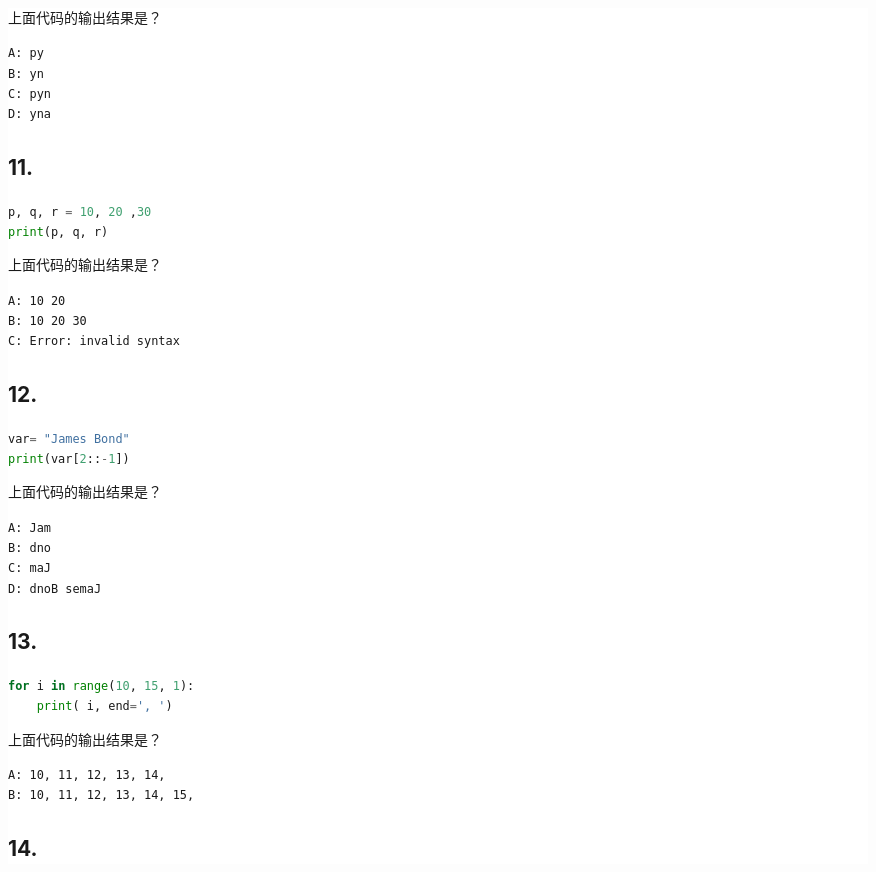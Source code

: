 上面代码的输出结果是？

```text
A: py
B: yn
C: pyn
D: yna
```

## 11.

```python
p, q, r = 10, 20 ,30
print(p, q, r)
```

上面代码的输出结果是？

```text
A: 10 20
B: 10 20 30
C: Error: invalid syntax
```

## 12.

```python
var= "James Bond"
print(var[2::-1])
```

上面代码的输出结果是？

```text
A: Jam
B: dno
C: maJ
D: dnoB semaJ
```

## 13.

```python
for i in range(10, 15, 1):
    print( i, end=', ')
```

上面代码的输出结果是？

```text
A: 10, 11, 12, 13, 14,
B: 10, 11, 12, 13, 14, 15,
```


## 14.
